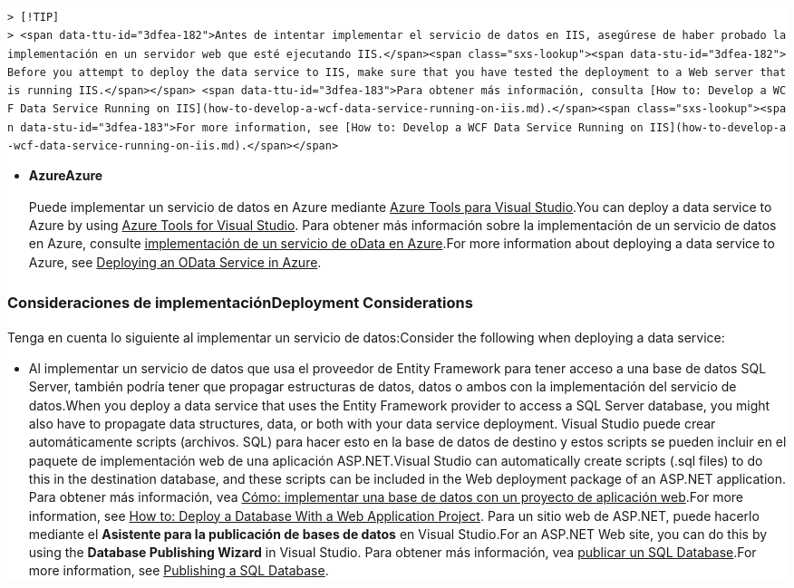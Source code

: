     > [!TIP]
    > <span data-ttu-id="3dfea-182">Antes de intentar implementar el servicio de datos en IIS, asegúrese de haber probado la implementación en un servidor web que esté ejecutando IIS.</span><span class="sxs-lookup"><span data-stu-id="3dfea-182">Before you attempt to deploy the data service to IIS, make sure that you have tested the deployment to a Web server that is running IIS.</span></span> <span data-ttu-id="3dfea-183">Para obtener más información, consulta [How to: Develop a WCF Data Service Running on IIS](how-to-develop-a-wcf-data-service-running-on-iis.md).</span><span class="sxs-lookup"><span data-stu-id="3dfea-183">For more information, see [How to: Develop a WCF Data Service Running on IIS](how-to-develop-a-wcf-data-service-running-on-iis.md).</span></span>

- <span data-ttu-id="3dfea-184">**Azure**</span><span class="sxs-lookup"><span data-stu-id="3dfea-184">**Azure**</span></span>

     <span data-ttu-id="3dfea-185">Puede implementar un servicio de datos en Azure mediante [Azure Tools para Visual Studio](../../../azure/vs2015-install.md).</span><span class="sxs-lookup"><span data-stu-id="3dfea-185">You can deploy a data service to Azure by using [Azure Tools for Visual Studio](../../../azure/vs2015-install.md).</span></span> <span data-ttu-id="3dfea-186">Para obtener más información sobre la implementación de un servicio de datos en Azure, consulte [implementación de un servicio de oData en Azure](/archive/blogs/astoriateam/deploying-an-odata-service-in-windows-azure).</span><span class="sxs-lookup"><span data-stu-id="3dfea-186">For more information about deploying a data service to Azure, see [Deploying an OData Service in Azure](/archive/blogs/astoriateam/deploying-an-odata-service-in-windows-azure).</span></span>

### <a name="deployment-considerations"></a><span data-ttu-id="3dfea-187">Consideraciones de implementación</span><span class="sxs-lookup"><span data-stu-id="3dfea-187">Deployment Considerations</span></span>

<span data-ttu-id="3dfea-188">Tenga en cuenta lo siguiente al implementar un servicio de datos:</span><span class="sxs-lookup"><span data-stu-id="3dfea-188">Consider the following when deploying a data service:</span></span>

- <span data-ttu-id="3dfea-189">Al implementar un servicio de datos que usa el proveedor de Entity Framework para tener acceso a una base de datos SQL Server, también podría tener que propagar estructuras de datos, datos o ambos con la implementación del servicio de datos.</span><span class="sxs-lookup"><span data-stu-id="3dfea-189">When you deploy a data service that uses the Entity Framework provider to access a SQL Server database, you might also have to propagate data structures, data, or both with your data service deployment.</span></span> <span data-ttu-id="3dfea-190">Visual Studio puede crear automáticamente scripts (archivos. SQL) para hacer esto en la base de datos de destino y estos scripts se pueden incluir en el paquete de implementación web de una aplicación ASP.NET.</span><span class="sxs-lookup"><span data-stu-id="3dfea-190">Visual Studio can automatically create scripts (.sql files) to do this in the destination database, and these scripts can be included in the Web deployment package of an ASP.NET application.</span></span> <span data-ttu-id="3dfea-191">Para obtener más información, vea [Cómo: implementar una base de datos con un proyecto de aplicación web](/previous-versions/dd465343(v=vs.100)).</span><span class="sxs-lookup"><span data-stu-id="3dfea-191">For more information, see [How to: Deploy a Database With a Web Application Project](/previous-versions/dd465343(v=vs.100)).</span></span> <span data-ttu-id="3dfea-192">Para un sitio web de ASP.NET, puede hacerlo mediante el **Asistente para la publicación de bases de datos** en Visual Studio.</span><span class="sxs-lookup"><span data-stu-id="3dfea-192">For an ASP.NET Web site, you can do this by using the **Database Publishing Wizard** in Visual Studio.</span></span> <span data-ttu-id="3dfea-193">Para obtener más información, vea [publicar un SQL Database](/previous-versions/aspnet/bb907585(v=vs.100)).</span><span class="sxs-lookup"><span data-stu-id="3dfea-193">For more information, see [Publishing a SQL Database](/previous-versions/aspnet/bb907585(v=vs.100)).</span></span>
